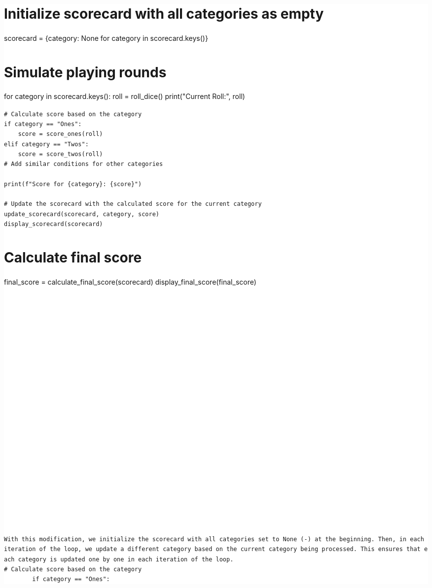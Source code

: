 # Initialize scorecard with all categories as empty
scorecard = {category: None for category in scorecard.keys()}

# Simulate playing rounds
for category in scorecard.keys():
    roll = roll_dice()
    print("Current Roll:", roll)
    
    # Calculate score based on the category
    if category == "Ones":
        score = score_ones(roll)
    elif category == "Twos":
        score = score_twos(roll)
    # Add similar conditions for other categories
        
    print(f"Score for {category}: {score}")

    # Update the scorecard with the calculated score for the current category
    update_scorecard(scorecard, category, score)
    display_scorecard(scorecard)

# Calculate final score
final_score = calculate_final_score(scorecard)
display_final_score(final_score)

```
























With this modification, we initialize the scorecard with all categories set to None (-) at the beginning. Then, in each iteration of the loop, we update a different category based on the current category being processed. This ensures that each category is updated one by one in each iteration of the loop.
# Calculate score based on the category
        if category == "Ones":
```